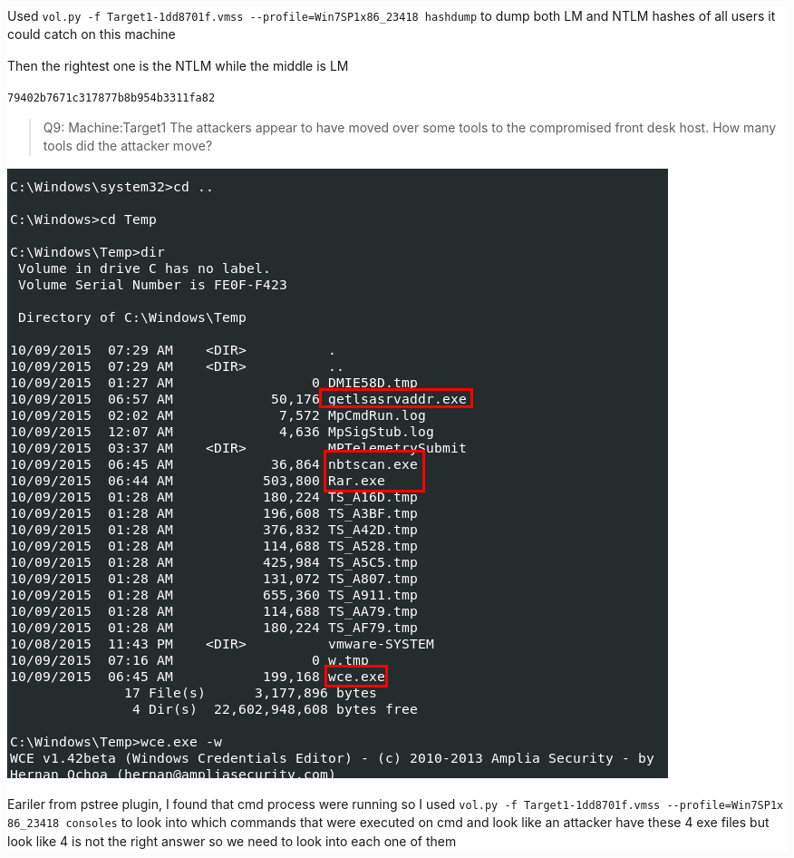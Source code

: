 Used `vol.py -f Target1-1dd8701f.vmss --profile=Win7SP1x86_23418 hashdump` to dump both LM and NTLM hashes of all users it could catch on this machine

Then the rightest one is the NTLM while the middle is LM

```
79402b7671c317877b8b954b3311fa82
```

> Q9: Machine:Target1 The attackers appear to have moved over some tools to the compromised front desk host. How many tools did the attacker move?

![29488fc59c0cd874e41829d9371bddb1.png](/_resources/29488fc59c0cd874e41829d9371bddb1.png)

Eariler from pstree plugin, I found that cmd process were running so I used `vol.py -f Target1-1dd8701f.vmss --profile=Win7SP1x86_23418 consoles` to look into which commands that were executed on cmd and look like an attacker have these 4 exe files but look like 4 is not the right answer so we need to look into each one of them
